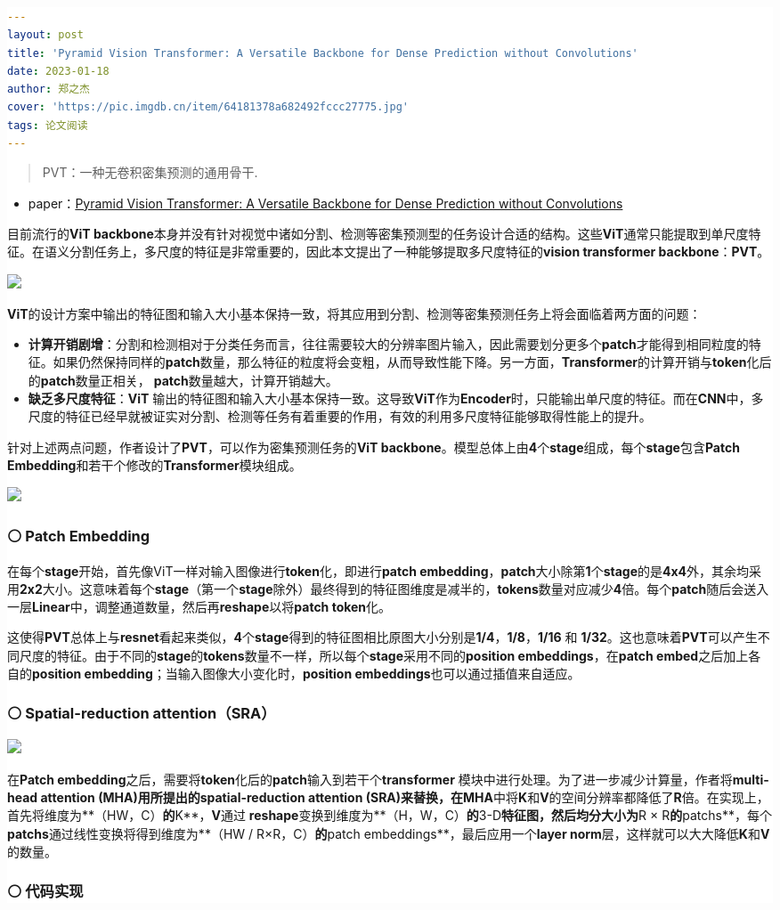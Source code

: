 ```yaml
---
layout: post
title: 'Pyramid Vision Transformer: A Versatile Backbone for Dense Prediction without Convolutions'
date: 2023-01-18
author: 郑之杰
cover: 'https://pic.imgdb.cn/item/64181378a682492fccc27775.jpg'
tags: 论文阅读
---
```


> PVT：一种无卷积密集预测的通用骨干.

- paper：[Pyramid Vision Transformer: A Versatile Backbone for Dense Prediction without Convolutions](https://arxiv.org/abs/2102.12122)

目前流行的**ViT backbone**本身并没有针对视觉中诸如分割、检测等密集预测型的任务设计合适的结构。这些**ViT**通常只能提取到单尺度特征。在语义分割任务上，多尺度的特征是非常重要的，因此本文提出了一种能够提取多尺度特征的**vision transformer backbone**：**PVT**。

![](https://pic.imgdb.cn/item/64181473a682492fccc4cb23.jpg)

**ViT**的设计方案中输出的特征图和输入大小基本保持一致，将其应用到分割、检测等密集预测任务上将会面临着两方面的问题：
- **计算开销剧增**：分割和检测相对于分类任务而言，往往需要较大的分辨率图片输入，因此需要划分更多个**patch**才能得到相同粒度的特征。如果仍然保持同样的**patch**数量，那么特征的粒度将会变粗，从而导致性能下降。另一方面，**Transformer**的计算开销与**token**化后的**patch**数量正相关， **patch**数量越大，计算开销越大。
- **缺乏多尺度特征**：**ViT** 输出的特征图和输入大小基本保持一致。这导致**ViT**作为**Encoder**时，只能输出单尺度的特征。而在**CNN**中，多尺度的特征已经早就被证实对分割、检测等任务有着重要的作用，有效的利用多尺度特征能够取得性能上的提升。

针对上述两点问题，作者设计了**PVT**，可以作为密集预测任务的**ViT backbone**。模型总体上由**4**个**stage**组成，每个**stage**包含**Patch Embedding**和若干个修改的**Transformer**模块组成。

![](https://pic.imgdb.cn/item/6418163ca682492fccc8c1dc.jpg)

### ⚪ Patch Embedding

在每个**stage**开始，首先像ViT一样对输入图像进行**token**化，即进行**patch embedding**，**patch**大小除第**1**个**stage**的是**4x4**外，其余均采用**2x2**大小。这意味着每个**stage**（第一个**stage**除外）最终得到的特征图维度是减半的，**tokens**数量对应减少**4**倍。每个**patch**随后会送入一层**Linear**中，调整通道数量，然后再**reshape**以将**patch token**化。

这使得**PVT**总体上与**resnet**看起来类似，**4**个**stage**得到的特征图相比原图大小分别是**1/4**，**1/8**，**1/16** 和 **1/32**。这也意味着**PVT**可以产生不同尺度的特征。由于不同的**stage**的**tokens**数量不一样，所以每个**stage**采用不同的**position embeddings**，在**patch embed**之后加上各自的**position embedding**；当输入图像大小变化时，**position embeddings**也可以通过插值来自适应。

### ⚪ Spatial-reduction attention（SRA）

![](https://pic.imgdb.cn/item/6418175aa682492fcccb4b1b.jpg)

在**Patch embedding**之后，需要将**token**化后的**patch**输入到若干个**transformer** 模块中进行处理。为了进一步减少计算量，作者将**multi-head attention (MHA)**用所提出的**spatial-reduction attention (SRA)**来替换，在**MHA**中将**K**和**V**的空间分辨率都降低了**R**倍。在实现上，首先将维度为**（HW，C）**的**K**，**V**通过 **reshape**变换到维度为**（H，W，C）**的**3-D**特征图，然后均分大小为**R × R**的**patchs**，每个**patchs**通过线性变换将得到维度为**（HW / R×R，C）**的**patch embeddings**，最后应用一个**layer norm**层，这样就可以大大降低**K**和**V**的数量。

### ⚪ 代码实现
